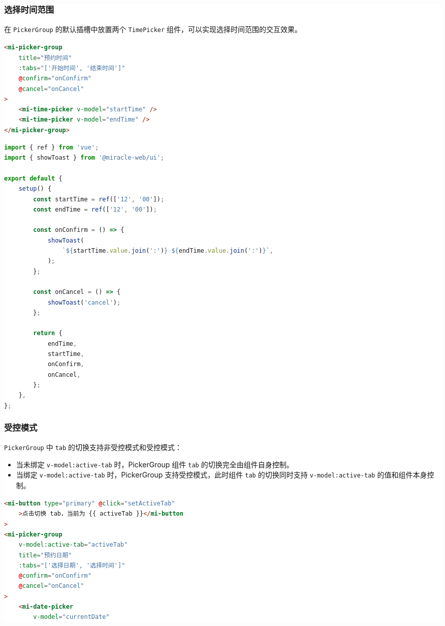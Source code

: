 ### 选择时间范围

在 `PickerGroup` 的默认插槽中放置两个 `TimePicker` 组件，可以实现选择时间范围的交互效果。

```html
<mi-picker-group
    title="预约时间"
    :tabs="['开始时间', '结束时间']"
    @confirm="onConfirm"
    @cancel="onCancel"
>
    <mi-time-picker v-model="startTime" />
    <mi-time-picker v-model="endTime" />
</mi-picker-group>
```

```js
import { ref } from 'vue';
import { showToast } from '@miracle-web/ui';

export default {
    setup() {
        const startTime = ref(['12', '00']);
        const endTime = ref(['12', '00']);

        const onConfirm = () => {
            showToast(
                `${startTime.value.join(':')} ${endTime.value.join(':')}`,
            );
        };

        const onCancel = () => {
            showToast('cancel');
        };

        return {
            endTime,
            startTime,
            onConfirm,
            onCancel,
        };
    },
};
```

### 受控模式

`PickerGroup` 中 `tab` 的切换支持非受控模式和受控模式：

-   当未绑定 `v-model:active-tab` 时，PickerGroup 组件 `tab` 的切换完全由组件自身控制。
-   当绑定 `v-model:active-tab` 时，PickerGroup 支持受控模式，此时组件 `tab` 的切换同时支持 `v-model:active-tab` 的值和组件本身控制。

```html
<mi-button type="primary" @click="setActiveTab"
    >点击切换 tab，当前为 {{ activeTab }}</mi-button
>
<mi-picker-group
    v-model:active-tab="activeTab"
    title="预约日期"
    :tabs="['选择日期', '选择时间']"
    @confirm="onConfirm"
    @cancel="onCancel"
>
    <mi-date-picker
        v-model="currentDate"
```